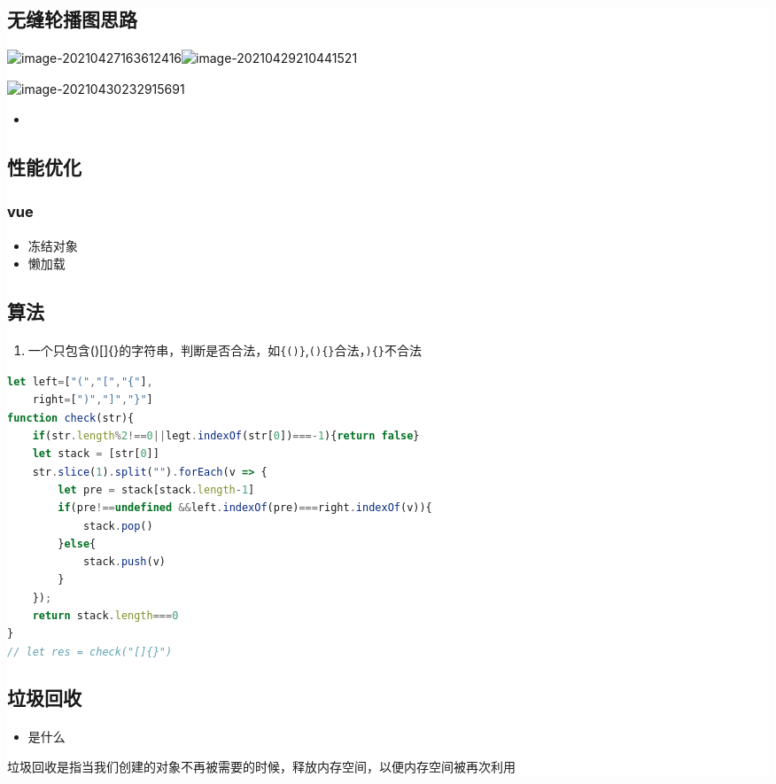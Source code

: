 

## 无缝轮播图思路



![image-20210427163612416](https://p3-juejin.byteimg.com/tos-cn-i-k3u1fbpfcp/ddff76b400834f6d9669db19218d0c3d~tplv-k3u1fbpfcp-zoom-1.image)![image-20210429210441521](https://p3-juejin.byteimg.com/tos-cn-i-k3u1fbpfcp/3aa25e3537dd4d3aa3b06032283803a9~tplv-k3u1fbpfcp-zoom-1.image)

![image-20210430232915691](https://gitee.com/xuyiling/gopic/raw/master/img/20210430232915.png)

- 

## 性能优化

### vue

- 冻结对象
- 懒加载

  





## 算法

1. 一个只包含()[]{}的字符串，判断是否合法，如``{()}``,``(){}``合法，``){}``不合法

```js
let left=["(","[","{"],
    right=[")","]","}"]
function check(str){
    if(str.length%2!==0||legt.indexOf(str[0])===-1){return false}
    let stack = [str[0]]
    str.slice(1).split("").forEach(v => {
        let pre = stack[stack.length-1]
        if(pre!==undefined &&left.indexOf(pre)===right.indexOf(v)){
            stack.pop()
        }else{
            stack.push(v)
        }
    });
    return stack.length===0
}
// let res = check("[]{}")
```



## 垃圾回收

- 是什么

垃圾回收是指当我们创建的对象不再被需要的时候，释放内存空间，以便内存空间被再次利用

